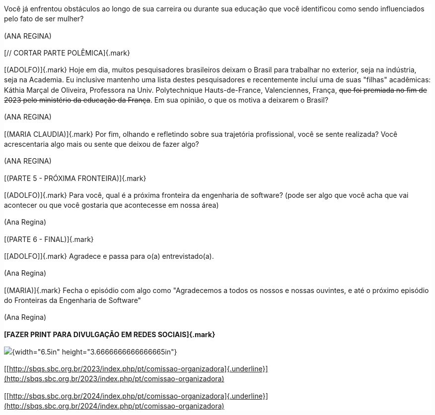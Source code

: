 Você já enfrentou obstáculos ao longo de sua carreira ou durante sua
educação que você identificou como sendo influenciados pelo fato de ser
mulher?

(ANA REGINA)

[// CORTAR PARTE POLÊMICA]{.mark}

[(ADOLFO)]{.mark} Hoje em dia, muitos pesquisadores brasileiros deixam o
Brasil para trabalhar no exterior, seja na indústria, seja na Academia.
Eu inclusive mantenho uma lista destes pesquisadores e recentemente
incluí uma de suas "filhas" acadêmicas: Káthia Marçal de Oliveira,
Professora na Univ. Polytechnique Hauts-de-France, Valenciennes, França,
~~que foi premiada no fim de 2023 pelo ministério da educação da
França~~. Em sua opinião, o que os motiva a deixarem o Brasil?

(ANA REGINA)

[(MARIA CLAUDIA)]{.mark} Por fim, olhando e refletindo sobre sua
trajetória profissional, você se sente realizada? Você acrescentaria
algo mais ou sente que deixou de fazer algo?

(ANA REGINA)

[(PARTE 5 - PRÓXIMA FRONTEIRA)]{.mark}

[(ADOLFO)]{.mark} Para você, qual é a próxima fronteira da engenharia de
software? (pode ser algo que você acha que vai acontecer ou que você
gostaria que acontecesse em nossa área)

(Ana Regina)

[(PARTE 6 - FINAL)]{.mark}

[\[ADOLFO\]]{.mark} Agradece e passa para o(a) entrevistado(a).

(Ana Regina)

[(MARIA)]{.mark} Fecha o episódio com algo como "Agradecemos a todos os
nossos e nossas ouvintes, e até o próximo episódio do Fronteiras da
Engenharia de Software"

(Ana Regina)

**[FAZER PRINT PARA DIVULGAÇÃO EM REDES SOCIAIS]{.mark}**

![](media/image1.png){width="6.5in" height="3.6666666666666665in"}

[[http://sbqs.sbc.org.br/2023/index.php/pt/comissao-organizadora]{.underline}](http://sbqs.sbc.org.br/2023/index.php/pt/comissao-organizadora)

[[http://sbqs.sbc.org.br/2024/index.php/pt/comissao-organizadora]{.underline}](http://sbqs.sbc.org.br/2024/index.php/pt/comissao-organizadora)
